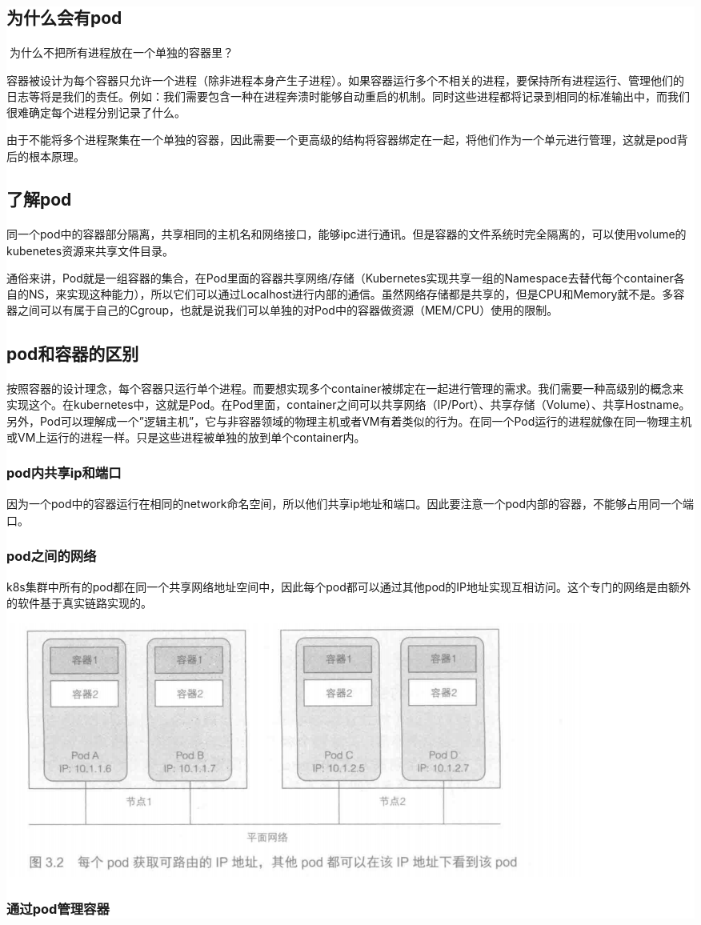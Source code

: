 ## 为什么会有pod

​		为什么不把所有进程放在一个单独的容器里？

​		容器被设计为每个容器只允许一个进程（除非进程本身产生子进程）。如果容器运行多个不相关的进程，要保持所有进程运行、管理他们的日志等将是我们的责任。例如：我们需要包含一种在进程奔溃时能够自动重启的机制。同时这些进程都将记录到相同的标准输出中，而我们很难确定每个进程分别记录了什么。

​		由于不能将多个进程聚集在一个单独的容器，因此需要一个更高级的结构将容器绑定在一起，将他们作为一个单元进行管理，这就是pod背后的根本原理。

##  了解pod

​		同一个pod中的容器部分隔离，共享相同的主机名和网络接口，能够ipc进行通讯。但是容器的文件系统时完全隔离的，可以使用volume的kubenetes资源来共享文件目录。

​    通俗来讲，Pod就是一组容器的集合，在Pod里面的容器共享网络/存储（Kubernetes实现共享一组的Namespace去替代每个container各自的NS，来实现这种能力），所以它们可以通过Localhost进行内部的通信。虽然网络存储都是共享的，但是CPU和Memory就不是。多容器之间可以有属于自己的Cgroup，也就是说我们可以单独的对Pod中的容器做资源（MEM/CPU）使用的限制。

## pod和容器的区别

按照容器的设计理念，每个容器只运行单个进程。而要想实现多个container被绑定在一起进行管理的需求。我们需要一种高级别的概念来实现这个。在kubernetes中，这就是Pod。在Pod里面，container之间可以共享网络（IP/Port）、共享存储（Volume）、共享Hostname。
另外，Pod可以理解成一个”逻辑主机”，它与非容器领域的物理主机或者VM有着类似的行为。在同一个Pod运行的进程就像在同一物理主机或VM上运行的进程一样。只是这些进程被单独的放到单个container内。

### pod内共享ip和端口

因为一个pod中的容器运行在相同的network命名空间，所以他们共享ip地址和端口。因此要注意一个pod内部的容器，不能够占用同一个端口。

### pod之间的网络

k8s集群中所有的pod都在同一个共享网络地址空间中，因此每个pod都可以通过其他pod的IP地址实现互相访问。这个专门的网络是由额外的软件基于真实链路实现的。

![image-20201011172724215](img\image-20201011172724215.png)

### 通过pod管理容器
